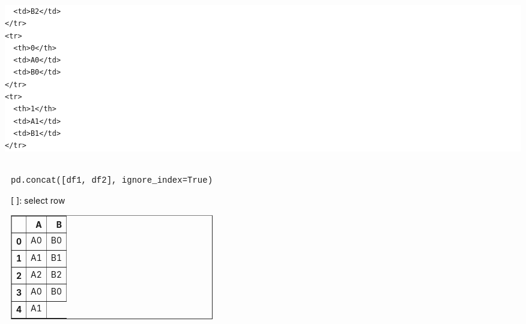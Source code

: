       <td>B2</td>
    </tr>
    <tr>
      <th>0</th>
      <td>A0</td>
      <td>B0</td>
    </tr>
    <tr>
      <th>1</th>
      <td>A1</td>
      <td>B1</td>
    </tr>
  </tbody>
</table>
</div>
    </div>
<div style="float: left; padding: 10px;">
    <p style='font-family:"Courier New", Courier, monospace'>pd.concat([df1, df2], ignore_index=True)</p><div>
<style scoped>
    .dataframe tbody tr th:only-of-type {
        vertical-align: middle;
    }

    .dataframe tbody tr th {
        vertical-align: top;
    }

    .dataframe thead th {
        text-align: right;
    }
</style>
<table border="1" class="dataframe">
  <thead>
    <tr style="text-align: right;">
      <th></th>
      <th>A</th>
      <th>B</th>
    </tr>
  </thead>
  <tbody>
    <tr>
      <th>0</th>
      <td>A0</td>
      <td>B0</td>
    </tr>
    <tr>
      <th>1</th>
      <td>A1</td>
      <td>B1</td>
    </tr>
    <tr>
      <th>2</th>
      <td>A2</td>
      <td>B2</td>
    </tr>
    <tr>
      <th>3</th>
      <td>A0</td>
      <td>B0</td>
    </tr>
    <tr>
      <th>4</th>
      <td>A1</td>

[ ]: select row  